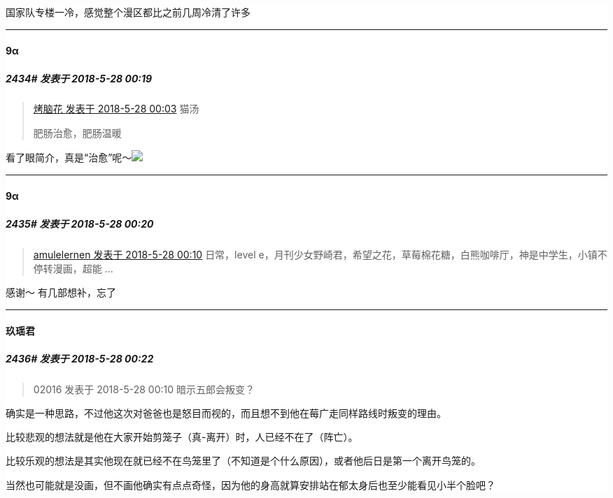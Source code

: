 


国家队专楼一冷，感觉整个漫区都比之前几周冷清了许多







*****

####  9α  
##### 2434#       发表于 2018-5-28 00:19



<blockquote><a href="httphttps://bbs.saraba1st.com/2b/forum.php?mod=redirect&amp;goto=findpost&amp;pid=39794757&amp;ptid=1701499" target="_blank">烤脑花 发表于 2018-5-28 00:03</a>
猫汤

肥肠治愈，肥肠温暖</blockquote>
看了眼简介，真是“治愈”呢～<img src="https://static.saraba1st.com/image/smiley/face2017/192.png" referrerpolicy="no-referrer">







*****

####  9α  
##### 2435#       发表于 2018-5-28 00:20



<blockquote><a href="httphttps://bbs.saraba1st.com/2b/forum.php?mod=redirect&amp;goto=findpost&amp;pid=39794813&amp;ptid=1701499" target="_blank">amulelernen 发表于 2018-5-28 00:10</a>
日常，level e，月刊少女野崎君，希望之花，草莓棉花糖，白熊咖啡厅，神是中学生，小镇不停转漫画，超能 ...</blockquote>
感谢～
有几部想补，忘了







*****

####  玖瑶君  
##### 2436#       发表于 2018-5-28 00:22



<blockquote>02016 发表于 2018-5-28 00:10
暗示五郎会叛变？</blockquote>
确实是一种思路，不过他这次对爸爸也是怒目而视的，而且想不到他在莓广走同样路线时叛变的理由。

比较悲观的想法就是他在大家开始剪笼子（真-离开）时，人已经不在了（阵亡）。

比较乐观的想法是其实他现在就已经不在鸟笼里了（不知道是个什么原因），或者他后日是第一个离开鸟笼的。

当然也可能就是没画，但不画他确实有点点奇怪，因为他的身高就算安排站在郁太身后也至少能看见小半个脸吧？
